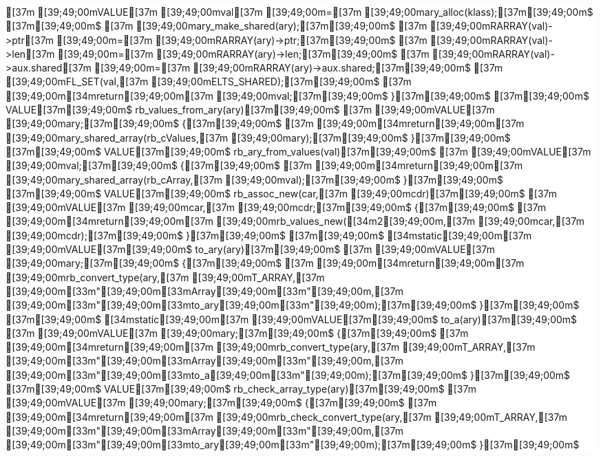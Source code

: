 [37m    [39;49;00mVALUE[37m [39;49;00mval[37m [39;49;00m=[37m [39;49;00mary_alloc(klass);[37m[39;49;00m$
[37m[39;49;00m$
[37m    [39;49;00mary_make_shared(ary);[37m[39;49;00m$
[37m    [39;49;00mRARRAY(val)->ptr[37m [39;49;00m=[37m [39;49;00mRARRAY(ary)->ptr;[37m[39;49;00m$
[37m    [39;49;00mRARRAY(val)->len[37m [39;49;00m=[37m [39;49;00mRARRAY(ary)->len;[37m[39;49;00m$
[37m    [39;49;00mRARRAY(val)->aux.shared[37m [39;49;00m=[37m [39;49;00mRARRAY(ary)->aux.shared;[37m[39;49;00m$
[37m    [39;49;00mFL_SET(val,[37m [39;49;00mELTS_SHARED);[37m[39;49;00m$
[37m    [39;49;00m[34mreturn[39;49;00m[37m [39;49;00mval;[37m[39;49;00m$
}[37m[39;49;00m$
[37m[39;49;00m$
VALUE[37m[39;49;00m$
rb_values_from_ary(ary)[37m[39;49;00m$
[37m    [39;49;00mVALUE[37m [39;49;00mary;[37m[39;49;00m$
{[37m[39;49;00m$
[37m    [39;49;00m[34mreturn[39;49;00m[37m [39;49;00mary_shared_array(rb_cValues,[37m [39;49;00mary);[37m[39;49;00m$
}[37m[39;49;00m$
[37m[39;49;00m$
VALUE[37m[39;49;00m$
rb_ary_from_values(val)[37m[39;49;00m$
[37m    [39;49;00mVALUE[37m [39;49;00mval;[37m[39;49;00m$
{[37m[39;49;00m$
[37m    [39;49;00m[34mreturn[39;49;00m[37m [39;49;00mary_shared_array(rb_cArray,[37m [39;49;00mval);[37m[39;49;00m$
}[37m[39;49;00m$
[37m[39;49;00m$
VALUE[37m[39;49;00m$
rb_assoc_new(car,[37m [39;49;00mcdr)[37m[39;49;00m$
[37m    [39;49;00mVALUE[37m [39;49;00mcar,[37m [39;49;00mcdr;[37m[39;49;00m$
{[37m[39;49;00m$
[37m    [39;49;00m[34mreturn[39;49;00m[37m [39;49;00mrb_values_new([34m2[39;49;00m,[37m [39;49;00mcar,[37m [39;49;00mcdr);[37m[39;49;00m$
}[37m[39;49;00m$
[37m[39;49;00m$
[34mstatic[39;49;00m[37m [39;49;00mVALUE[37m[39;49;00m$
to_ary(ary)[37m[39;49;00m$
[37m    [39;49;00mVALUE[37m [39;49;00mary;[37m[39;49;00m$
{[37m[39;49;00m$
[37m    [39;49;00m[34mreturn[39;49;00m[37m [39;49;00mrb_convert_type(ary,[37m [39;49;00mT_ARRAY,[37m [39;49;00m[33m"[39;49;00m[33mArray[39;49;00m[33m"[39;49;00m,[37m [39;49;00m[33m"[39;49;00m[33mto_ary[39;49;00m[33m"[39;49;00m);[37m[39;49;00m$
}[37m[39;49;00m$
[37m[39;49;00m$
[34mstatic[39;49;00m[37m [39;49;00mVALUE[37m[39;49;00m$
to_a(ary)[37m[39;49;00m$
[37m    [39;49;00mVALUE[37m [39;49;00mary;[37m[39;49;00m$
{[37m[39;49;00m$
[37m    [39;49;00m[34mreturn[39;49;00m[37m [39;49;00mrb_convert_type(ary,[37m [39;49;00mT_ARRAY,[37m [39;49;00m[33m"[39;49;00m[33mArray[39;49;00m[33m"[39;49;00m,[37m [39;49;00m[33m"[39;49;00m[33mto_a[39;49;00m[33m"[39;49;00m);[37m[39;49;00m$
}[37m[39;49;00m$
[37m[39;49;00m$
VALUE[37m[39;49;00m$
rb_check_array_type(ary)[37m[39;49;00m$
[37m    [39;49;00mVALUE[37m [39;49;00mary;[37m[39;49;00m$
{[37m[39;49;00m$
[37m    [39;49;00m[34mreturn[39;49;00m[37m [39;49;00mrb_check_convert_type(ary,[37m [39;49;00mT_ARRAY,[37m [39;49;00m[33m"[39;49;00m[33mArray[39;49;00m[33m"[39;49;00m,[37m [39;49;00m[33m"[39;49;00m[33mto_ary[39;49;00m[33m"[39;49;00m);[37m[39;49;00m$
}[37m[39;49;00m$